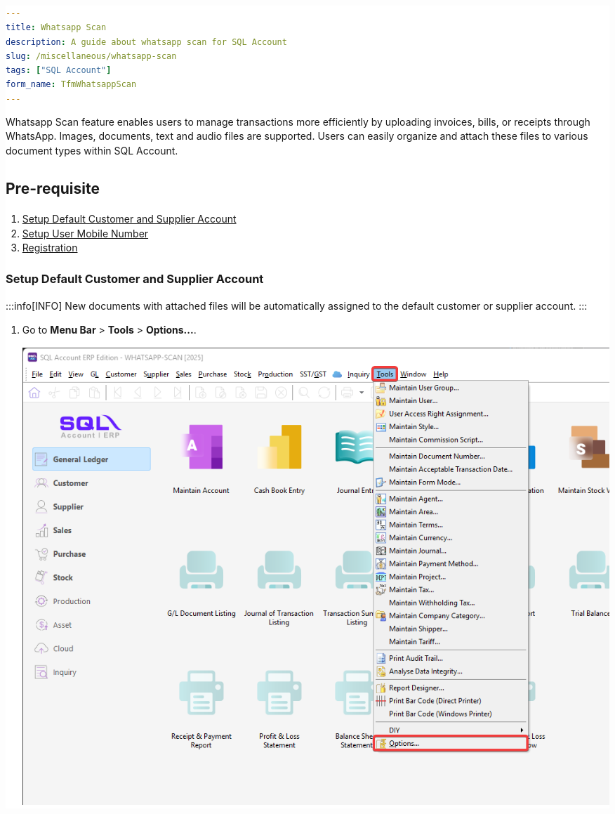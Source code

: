 ```yaml
---
title: Whatsapp Scan
description: A guide about whatsapp scan for SQL Account
slug: /miscellaneous/whatsapp-scan
tags: ["SQL Account"]
form_name: TfmWhatsappScan
---
```


Whatsapp Scan feature enables users to manage transactions more efficiently by uploading invoices, bills, or receipts through WhatsApp. Images, documents, text and audio files are supported. Users can easily organize and attach these files to various document types within SQL Account.

## Pre-requisite

1. [Setup Default Customer and Supplier Account](#setup-default-customer-and-supplier-account)
2. [Setup User Mobile Number](#setup-user-mobile-number)
3. [Registration](#registration)

### Setup Default Customer and Supplier Account

:::info[INFO]
New documents with attached files will be automatically assigned to the default customer or supplier account.
:::

1. Go to **Menu Bar** > **Tools** > **Options...**.

    ![1](../../static/img/miscellaneous/whatsapp-scan/1.png)
